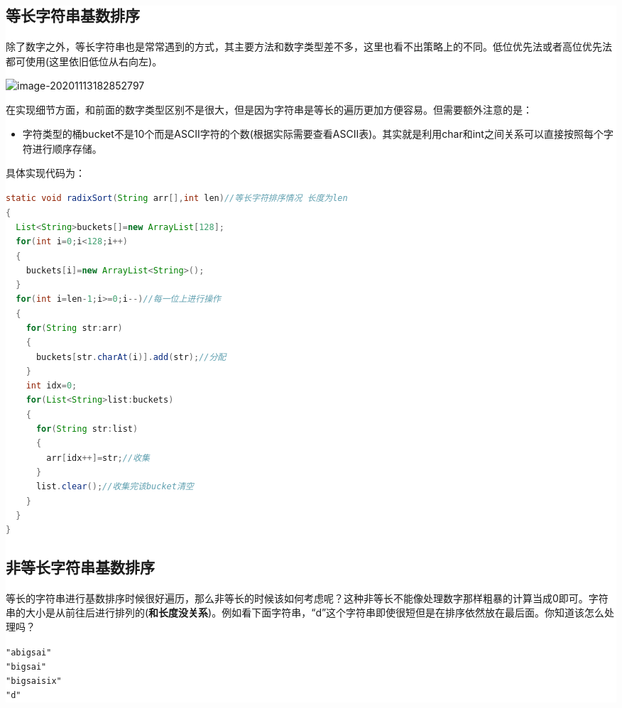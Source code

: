 

## 等长字符串基数排序

除了数字之外，等长字符串也是常常遇到的方式，其主要方法和数字类型差不多，这里也看不出策略上的不同。低位优先法或者高位优先法都可使用(这里依旧低位从右向左)。

![image-20201113182852797](https://bigsai.oss-cn-shanghai.aliyuncs.com/img/image-20201113182852797.png)

在实现细节方面，和前面的数字类型区别不是很大，但是因为字符串是等长的遍历更加方便容易。但需要额外注意的是：

- 字符类型的桶bucket不是10个而是ASCII字符的个数(根据实际需要查看ASCII表)。其实就是利用char和int之间关系可以直接按照每个字符进行顺序存储。



具体实现代码为：

```java
static void radixSort(String arr[],int len)//等长字符排序情况 长度为len
{
  List<String>buckets[]=new ArrayList[128];
  for(int i=0;i<128;i++)
  {
    buckets[i]=new ArrayList<String>();
  }
  for(int i=len-1;i>=0;i--)//每一位上进行操作
  {
    for(String str:arr)
    {
      buckets[str.charAt(i)].add(str);//分配
    }
    int idx=0;
    for(List<String>list:buckets)
    {
      for(String str:list)
      {
        arr[idx++]=str;//收集
      }
      list.clear();//收集完该bucket清空
    }
  }
}
```

## 非等长字符串基数排序

等长的字符串进行基数排序时候很好遍历，那么非等长的时候该如何考虑呢？这种非等长不能像处理数字那样粗暴的计算当成0即可。字符串的大小是从前往后进行排列的(**和长度没关系**)。例如看下面字符串，“d”这个字符串即使很短但是在排序依然放在最后面。你知道该怎么处理吗？

```
"abigsai"
"bigsai"
"bigsaisix"
"d"
```
